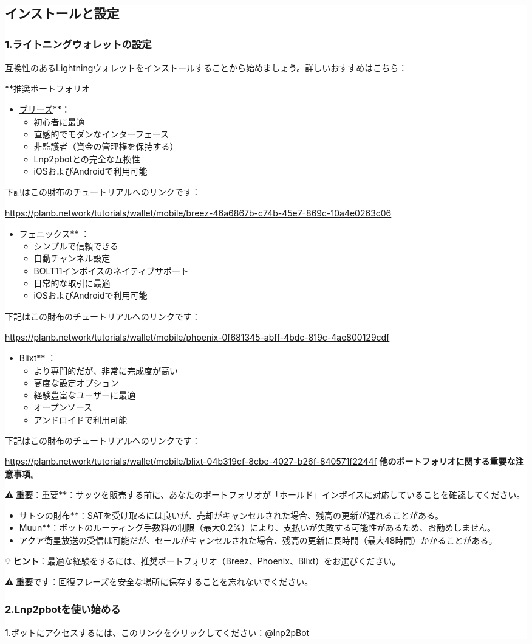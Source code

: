 ## インストールと設定

### 1.ライトニングウォレットの設定

互換性のあるLightningウォレットをインストールすることから始めましょう。詳しいおすすめはこちら：

**推奨ポートフォリオ


- [ブリーズ](https://breez.technology)**：
  - 初心者に最適
  - 直感的でモダンなインターフェース
  - 非監護者（資金の管理権を保持する）
  - Lnp2pbotとの完全な互換性
  - iOSおよびAndroidで利用可能

下記はこの財布のチュートリアルへのリンクです：

https://planb.network/tutorials/wallet/mobile/breez-46a6867b-c74b-45e7-869c-10a4e0263c06

- [フェニックス](https://phoenix.acinq.co)** ：
  - シンプルで信頼できる
  - 自動チャンネル設定
  - BOLT11インボイスのネイティブサポート
  - 日常的な取引に最適
  - iOSおよびAndroidで利用可能

下記はこの財布のチュートリアルへのリンクです：

https://planb.network/tutorials/wallet/mobile/phoenix-0f681345-abff-4bdc-819c-4ae800129cdf

- [Blixt](https://blixtwallet.github.io)** ：
  - より専門的だが、非常に完成度が高い
  - 高度な設定オプション
  - 経験豊富なユーザーに最適
  - オープンソース
  - アンドロイドで利用可能

下記はこの財布のチュートリアルへのリンクです：

https://planb.network/tutorials/wallet/mobile/blixt-04b319cf-8cbe-4027-b26f-840571f2244f
**他のポートフォリオに関する重要な注意事項**。

⚠️ **重要**：重要**：サッツを販売する前に、あなたのポートフォリオが「ホールド」インボイスに対応していることを確認してください。


- サトシの財布**：SATを受け取るには良いが、売却がキャンセルされた場合、残高の更新が遅れることがある。
- Muun**：ボットのルーティング手数料の制限（最大0.2%）により、支払いが失敗する可能性があるため、お勧めしません。
- アクア衛星放送の受信は可能だが、セールがキャンセルされた場合、残高の更新に長時間（最大48時間）かかることがある。

💡 **ヒント**：最適な経験をするには、推奨ポートフォリオ（Breez、Phoenix、Blixt）をお選びください。

⚠️ **重要**です：回復フレーズを安全な場所に保存することを忘れないでください。

### 2.Lnp2pbotを使い始める

1.ボットにアクセスするには、このリンクをクリックしてください：[@lnp2pBot](https://t.me/lnp2pbot)
